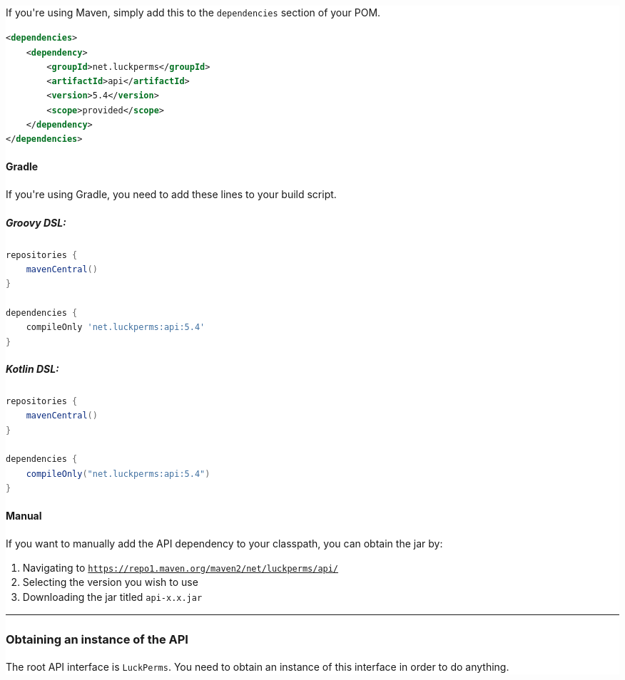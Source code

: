 If you're using Maven, simply add this to the `dependencies` section of your POM.

````xml
<dependencies>
    <dependency>
        <groupId>net.luckperms</groupId>
        <artifactId>api</artifactId>
        <version>5.4</version>
        <scope>provided</scope>
    </dependency>
</dependencies>
````

#### Gradle

If you're using Gradle, you need to add these lines to your build script.

##### Groovy DSL:
```gradle
repositories {
    mavenCentral()
}

dependencies {
    compileOnly 'net.luckperms:api:5.4'
}
```

##### Kotlin DSL:
```gradle
repositories {
    mavenCentral()
}

dependencies {
    compileOnly("net.luckperms:api:5.4")
}
```

#### Manual

If you want to manually add the API dependency to your classpath, you can obtain the jar by:

1. Navigating to [`https://repo1.maven.org/maven2/net/luckperms/api/`](https://repo1.maven.org/maven2/net/luckperms/api/)
2. Selecting the version you wish to use
3. Downloading the jar titled `api-x.x.jar`

___

### Obtaining an instance of the API

The root API interface is `LuckPerms`. You need to obtain an instance of this interface in order to do anything.
